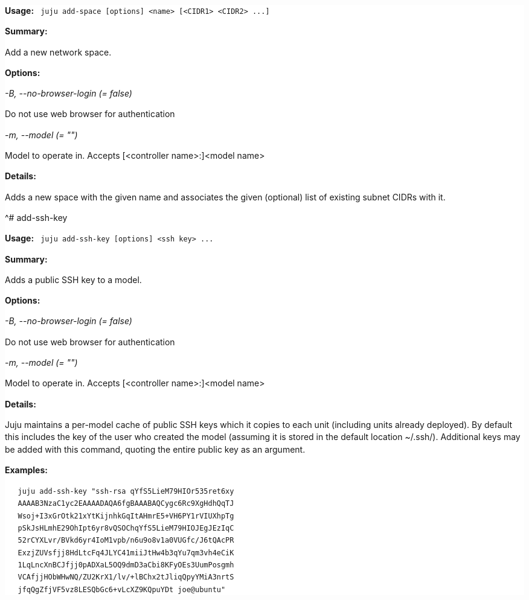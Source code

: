    **Usage:** ` juju add-space [options] <name> [<CIDR1> <CIDR2> ...]`

   **Summary:**

   Add a new network space.

   **Options:**

   _-B, --no-browser-login  (= false)_

   Do not use web browser for authentication

   _-m, --model (= "")_

   Model to operate in. Accepts [&lt;controller name>:]&lt;model name>

   
   **Details:**


   Adds a new space with the given name and associates the given
   (optional) list of existing subnet CIDRs with it.




^# add-ssh-key

   **Usage:** ` juju add-ssh-key [options] <ssh key> ...`

   **Summary:**

   Adds a public SSH key to a model.

   **Options:**

   _-B, --no-browser-login  (= false)_

   Do not use web browser for authentication

   _-m, --model (= "")_

   Model to operate in. Accepts [&lt;controller name>:]&lt;model name>

   
   **Details:**


   Juju maintains a per-model cache of public SSH keys which it copies to
   each unit (including units already deployed). By default this includes the
   key of the user who created the model (assuming it is stored in the
   default location ~/.ssh/). Additional keys may be added with this command,
   quoting the entire public key as an argument.


   **Examples:**

       juju add-ssh-key "ssh-rsa qYfS5LieM79HIOr535ret6xy
       AAAAB3NzaC1yc2EAAAADAQA6fgBAAABAQCygc6Rc9XgHdhQqTJ
       Wsoj+I3xGrOtk21xYtKijnhkGqItAHmrE5+VH6PY1rVIUXhpTg
       pSkJsHLmhE29OhIpt6yr8vQSOChqYfS5LieM79HIOJEgJEzIqC
       52rCYXLvr/BVkd6yr4IoM1vpb/n6u9o8v1a0VUGfc/J6tQAcPR
       ExzjZUVsfjj8HdLtcFq4JLYC41miiJtHw4b3qYu7qm3vh4eCiK
       1LqLncXnBCJfjj0pADXaL5OQ9dmD3aCbi8KFyOEs3UumPosgmh
       VCAfjjHObWHwNQ/ZU2KrX1/lv/+lBChx2tJliqQpyYMiA3nrtS
       jfqQgZfjVF5vz8LESQbGc6+vLcXZ9KQpuYDt joe@ubuntu"
